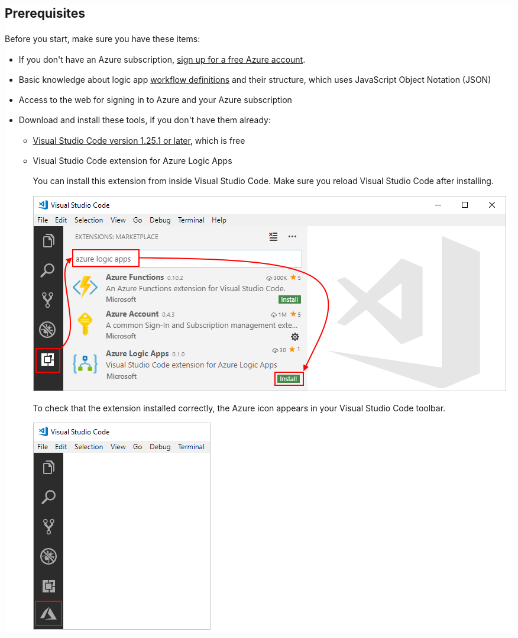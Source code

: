 ## Prerequisites

Before you start, make sure you have these items:

* If you don't have an Azure subscription, 
<a href="https://azure.microsoft.com/free/" target="_blank">sign up for a free Azure account</a>.

* Basic knowledge about logic app 
[workflow definitions](../logic-apps/logic-apps-workflow-definition-language.md) 
and their structure, which uses JavaScript Object Notation (JSON)

* Access to the web for signing in to Azure and your Azure subscription

* Download and install these tools, if you don't have them already: 

  * <a href="https://code.visualstudio.com/" target="_blank">Visual Studio Code version 1.25.1 or later</a>, which is free

  * Visual Studio Code extension for Azure Logic Apps

    You can install this extension from inside Visual Studio Code. 
    Make sure you reload Visual Studio Code after installing. 

    ![Find "Visual Studio Code extension for Azure Logic Apps"](./media/create-logic-apps-visual-studio-code/find-install-logic-apps-extension.png)

    To check that the extension installed correctly, 
    the Azure icon appears in your Visual Studio Code toolbar. 

    ![Extension installed](./media/create-logic-apps-visual-studio-code/installed-extension.png)
